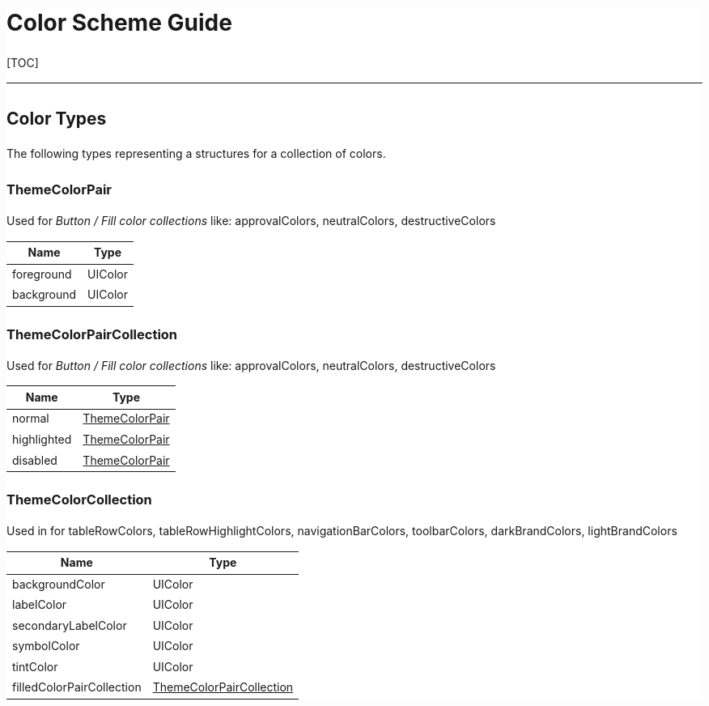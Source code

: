 # Color Scheme Guide

[TOC]



------



## Color Types

The following types representing a structures for a collection of colors.

### ThemeColorPair

Used for  *Button / Fill color collections* like: approvalColors, neutralColors, destructiveColors

| Name       | Type    |
| ---------- | ------- |
| foreground | UIColor |
| background | UIColor |



### ThemeColorPairCollection

Used for  *Button / Fill color collections* like: approvalColors, neutralColors, destructiveColors

| Name        | Type                                              |
| ----------- | ------------------------------------------------- |
| normal      | [ThemeColorPair](./Colorscheme.md#ThemeColorPair) |
| highlighted | [ThemeColorPair](./Colorscheme.md#ThemeColorPair) |
| disabled    | [ThemeColorPair](./Colorscheme.md#ThemeColorPair) |



### ThemeColorCollection

Used in for tableRowColors, tableRowHighlightColors, navigationBarColors, toolbarColors, darkBrandColors, lightBrandColors

| Name                      | Type                                                  |
| ------------------------- | ----------------------------------------------------- |
| backgroundColor           | UIColor                                               |
| labelColor                | UIColor                                               |
| secondaryLabelColor       | UIColor                                               |
| symbolColor               | UIColor                                               |
| tintColor                 | UIColor                                               |
| filledColorPairCollection | [ThemeColorPairCollection](#ThemeColorPairCollection) |
